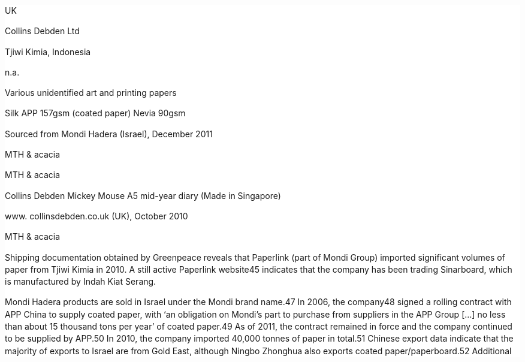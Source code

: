 UK

Collins
Debden
Ltd

Tjiwi
Kimia,
Indonesia

n.a.

Various
unidentified art
and printing
papers

Silk APP 157gsm
(coated paper)
Nevia 90gsm

Sourced from
Mondi Hadera
(Israel), December
2011

MTH &
acacia

MTH &
acacia

Collins Debden
Mickey Mouse
A5 mid-year
diary (Made in
Singapore)

www.
collinsdebden.co.uk
(UK), October 2010

MTH &
acacia

Shipping documentation obtained by
Greenpeace reveals that Paperlink (part of
Mondi Group) imported significant volumes of
paper from Tjiwi Kimia in 2010.
A still active Paperlink website45 indicates that
the company has been trading Sinarboard,
which is manufactured by Indah Kiat Serang.

Mondi Hadera products are sold in Israel
under the Mondi brand name.47
In 2006, the company48 signed a rolling
contract with APP China to supply coated
paper, with ‘an obligation on Mondi’s part to
purchase from suppliers in the APP Group […]
no less than about 15 thousand tons per year’
of coated paper.49 As of 2011, the contract
remained in force and the company continued
to be supplied by APP.50
In 2010, the company imported 40,000
tonnes of paper in total.51
Chinese export data indicate that the majority
of exports to Israel are from Gold East,
although Ningbo Zhonghua also exports
coated paper/paperboard.52 Additional